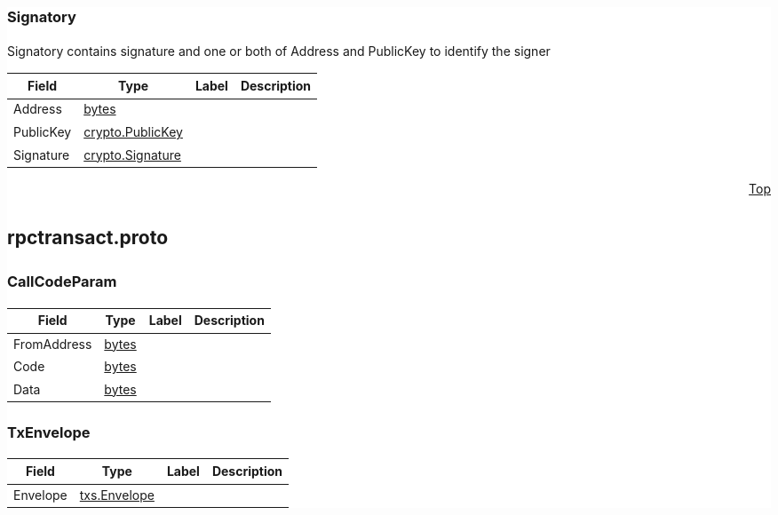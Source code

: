 




<a name="txs.Signatory"></a>

### Signatory
Signatory contains signature and one or both of Address and PublicKey to identify the signer


| Field | Type | Label | Description |
| ----- | ---- | ----- | ----------- |
| Address | [bytes](#bytes) |  |  |
| PublicKey | [crypto.PublicKey](#crypto.PublicKey) |  |  |
| Signature | [crypto.Signature](#crypto.Signature) |  |  |





 

 

 

 



<a name="rpctransact.proto"></a>
<p align="right"><a href="#top">Top</a></p>

## rpctransact.proto



<a name="rpctransact.CallCodeParam"></a>

### CallCodeParam



| Field | Type | Label | Description |
| ----- | ---- | ----- | ----------- |
| FromAddress | [bytes](#bytes) |  |  |
| Code | [bytes](#bytes) |  |  |
| Data | [bytes](#bytes) |  |  |






<a name="rpctransact.TxEnvelope"></a>

### TxEnvelope



| Field | Type | Label | Description |
| ----- | ---- | ----- | ----------- |
| Envelope | [txs.Envelope](#txs.Envelope) |  |  |
